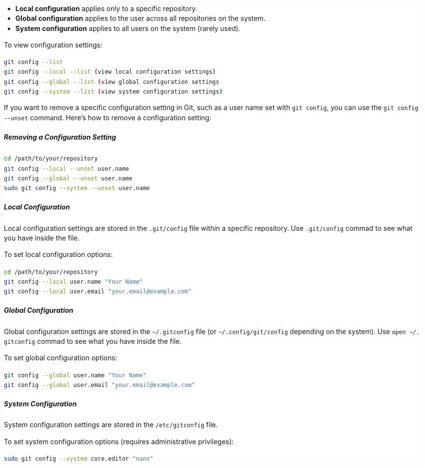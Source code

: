 - **Local configuration** applies only to a specific repository.
- **Global configuration** applies to the user across all repositories on the system.
- **System configuration** applies to all users on the system (rarely used).

To view configuration settings:

```bash
git config --list
git config --local --list (view local configuration settings)
git config --global --list (view global configuration settings
git config --system --list (view system configuration settings)
```

If you want to remove a specific configuration setting in Git, such as a user name set with `git config`, you can use the `git config --unset` command. Here’s how to remove a configuration setting:

##### Removing a Configuration Setting

```bash
cd /path/to/your/repository
git config --local --unset user.name
git config --global --unset user.name
sudo git config --system --unset user.name
```

##### Local Configuration

Local configuration settings are stored in the `.git/config` file within a specific repository. Use `.git/config` commad to see what you have inside the file.

To set local configuration options:

```bash
cd /path/to/your/repository
git config --local user.name "Your Name"
git config --local user.email "your.email@example.com"
```

##### Global Configuration

Global configuration settings are stored in the `~/.gitconfig` file (or `~/.config/git/config` depending on the system). Use `open ~/.gitconfig` commad to see what you have inside the file.

To set global configuration options:

```bash
git config --global user.name "Your Name"
git config --global user.email "your.email@example.com"
```

##### System Configuration

System configuration settings are stored in the `/etc/gitconfig` file.

To set system configuration options (requires administrative privileges):

```bash
sudo git config --system core.editor "nano"
```

